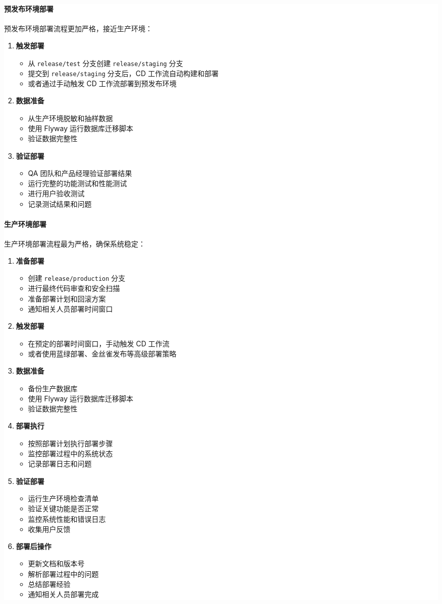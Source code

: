 #### 预发布环境部署

预发布环境部署流程更加严格，接近生产环境：

1. **触发部署**
   - 从 `release/test` 分支创建 `release/staging` 分支
   - 提交到 `release/staging` 分支后，CD 工作流自动构建和部署
   - 或者通过手动触发 CD 工作流部署到预发布环境

2. **数据准备**
   - 从生产环境脱敏和抽样数据
   - 使用 Flyway 运行数据库迁移脚本
   - 验证数据完整性

3. **验证部署**
   - QA 团队和产品经理验证部署结果
   - 运行完整的功能测试和性能测试
   - 进行用户验收测试
   - 记录测试结果和问题

#### 生产环境部署

生产环境部署流程最为严格，确保系统稳定：

1. **准备部署**
   - 创建 `release/production` 分支
   - 进行最终代码审查和安全扫描
   - 准备部署计划和回滚方案
   - 通知相关人员部署时间窗口

2. **触发部署**
   - 在预定的部署时间窗口，手动触发 CD 工作流
   - 或者使用蓝绿部署、金丝雀发布等高级部署策略

3. **数据准备**
   - 备份生产数据库
   - 使用 Flyway 运行数据库迁移脚本
   - 验证数据完整性

4. **部署执行**
   - 按照部署计划执行部署步骤
   - 监控部署过程中的系统状态
   - 记录部署日志和问题

5. **验证部署**
   - 运行生产环境检查清单
   - 验证关键功能是否正常
   - 监控系统性能和错误日志
   - 收集用户反馈

6. **部署后操作**
   - 更新文档和版本号
   - 解析部署过程中的问题
   - 总结部署经验
   - 通知相关人员部署完成
